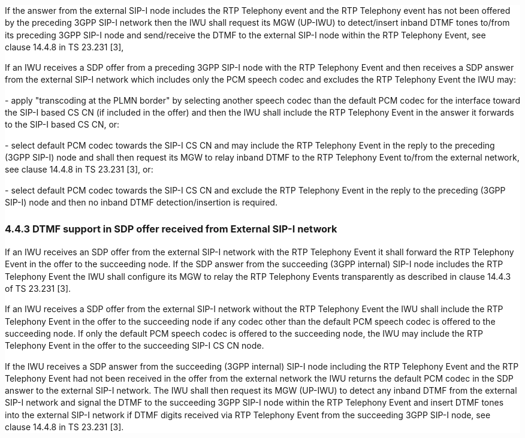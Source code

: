 If the answer from the external SIP-I node includes the RTP Telephony
event and the RTP Telephony event has not been offered by the preceding
3GPP SIP-I network then the IWU shall request its MGW (UP-IWU) to
detect/insert inband DTMF tones to/from its preceding 3GPP SIP-I node
and send/receive the DTMF to the external SIP-I node within the RTP
Telephony Event, see clause 14.4.8 in TS 23.231 \[3\],

If an IWU receives a SDP offer from a preceding 3GPP SIP-I node with the
RTP Telephony Event and then receives a SDP answer from the external
SIP-I network which includes only the PCM speech codec and excludes the
RTP Telephony Event the IWU may:

\- apply \"transcoding at the PLMN border\" by selecting another speech
codec than the default PCM codec for the interface toward the SIP-I
based CS CN (if included in the offer) and then the IWU shall include
the RTP Telephony Event in the answer it forwards to the SIP-I based CS
CN, or:

\- select default PCM codec towards the SIP-I CS CN and may include the
RTP Telephony Event in the reply to the preceding (3GPP SIP-I) node and
shall then request its MGW to relay inband DTMF to the RTP Telephony
Event to/from the external network, see clause 14.4.8 in
TS 23.231 \[3\], or:

\- select default PCM codec towards the SIP-I CS CN and exclude the RTP
Telephony Event in the reply to the preceding (3GPP SIP-I) node and then
no inband DTMF detection/insertion is required.

### 4.4.3 DTMF support in SDP offer received from External SIP-I network

If an IWU receives an SDP offer from the external SIP-I network with the
RTP Telephony Event it shall forward the RTP Telephony Event in the
offer to the succeeding node. If the SDP answer from the succeeding
(3GPP internal) SIP-I node includes the RTP Telephony Event the IWU
shall configure its MGW to relay the RTP Telephony Events transparently
as described in clause 14.4.3 of TS 23.231 \[3\].

If an IWU receives a SDP offer from the external SIP-I network without
the RTP Telephony Event the IWU shall include the RTP Telephony Event in
the offer to the succeeding node if any codec other than the default PCM
speech codec is offered to the succeeding node. If only the default PCM
speech codec is offered to the succeeding node, the IWU may include the
RTP Telephony Event in the offer to the succeeding SIP-I CS CN node.

If the IWU receives a SDP answer from the succeeding (3GPP internal)
SIP-I node including the RTP Telephony Event and the RTP Telephony Event
had not been received in the offer from the external network the IWU
returns the default PCM codec in the SDP answer to the external SIP-I
network. The IWU shall then request its MGW (UP-IWU) to detect any
inband DTMF from the external SIP-I network and signal the DTMF to the
succeeding 3GPP SIP-I node within the RTP Telephony Event and insert
DTMF tones into the external SIP-I network if DTMF digits received via
RTP Telephony Event from the succeeding 3GPP SIP-I node, see
clause 14.4.8 in TS 23.231 \[3\].

